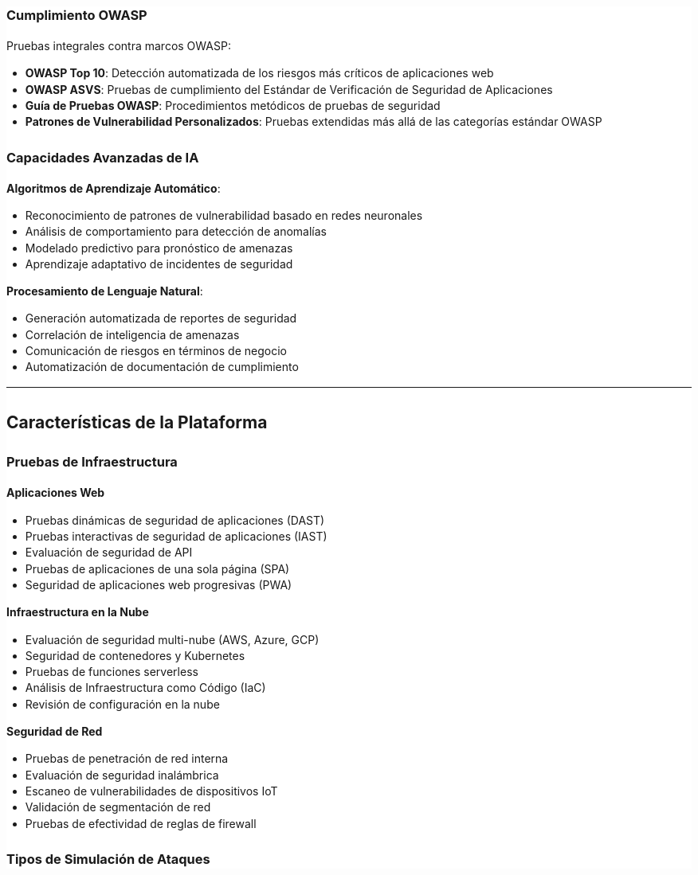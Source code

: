 ### Cumplimiento OWASP

Pruebas integrales contra marcos OWASP:

- **OWASP Top 10**: Detección automatizada de los riesgos más críticos de aplicaciones web
- **OWASP ASVS**: Pruebas de cumplimiento del Estándar de Verificación de Seguridad de Aplicaciones
- **Guía de Pruebas OWASP**: Procedimientos metódicos de pruebas de seguridad
- **Patrones de Vulnerabilidad Personalizados**: Pruebas extendidas más allá de las categorías estándar OWASP

### Capacidades Avanzadas de IA

**Algoritmos de Aprendizaje Automático**:
- Reconocimiento de patrones de vulnerabilidad basado en redes neuronales
- Análisis de comportamiento para detección de anomalías
- Modelado predictivo para pronóstico de amenazas
- Aprendizaje adaptativo de incidentes de seguridad

**Procesamiento de Lenguaje Natural**:
- Generación automatizada de reportes de seguridad
- Correlación de inteligencia de amenazas
- Comunicación de riesgos en términos de negocio
- Automatización de documentación de cumplimiento

---

## Características de la Plataforma

### Pruebas de Infraestructura

**Aplicaciones Web**
- Pruebas dinámicas de seguridad de aplicaciones (DAST)
- Pruebas interactivas de seguridad de aplicaciones (IAST)
- Evaluación de seguridad de API
- Pruebas de aplicaciones de una sola página (SPA)
- Seguridad de aplicaciones web progresivas (PWA)

**Infraestructura en la Nube**
- Evaluación de seguridad multi-nube (AWS, Azure, GCP)
- Seguridad de contenedores y Kubernetes
- Pruebas de funciones serverless
- Análisis de Infraestructura como Código (IaC)
- Revisión de configuración en la nube

**Seguridad de Red**
- Pruebas de penetración de red interna
- Evaluación de seguridad inalámbrica
- Escaneo de vulnerabilidades de dispositivos IoT
- Validación de segmentación de red
- Pruebas de efectividad de reglas de firewall

### Tipos de Simulación de Ataques
